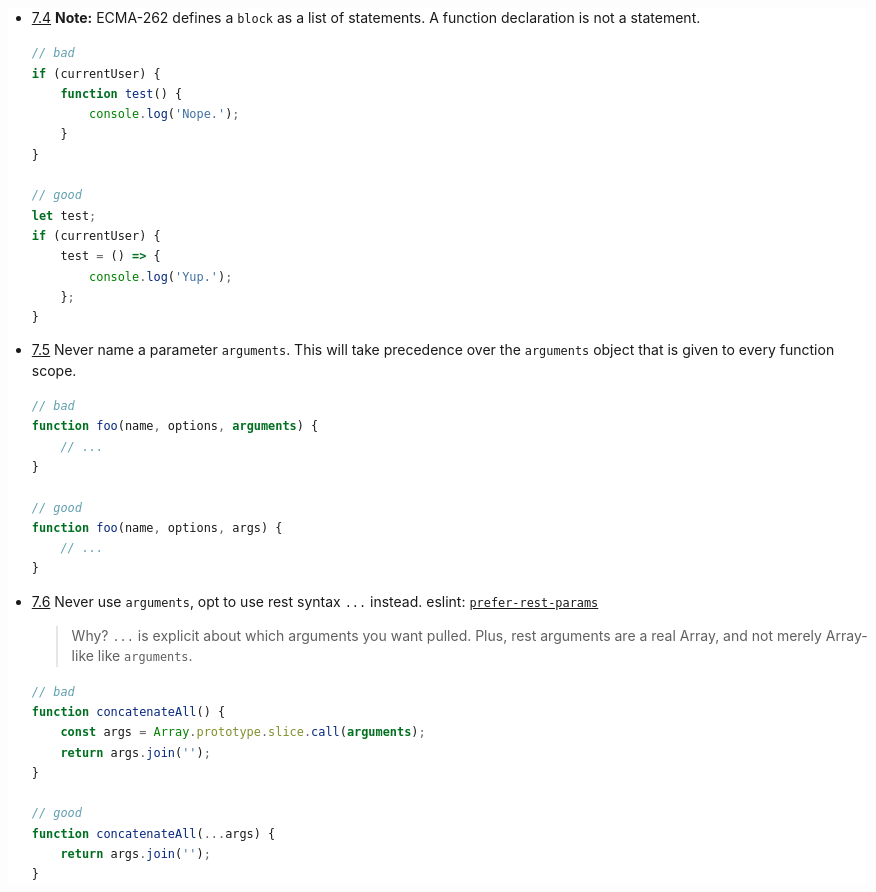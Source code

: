 <a name="functions--note-on-blocks"></a><a name="7.4"></a>

-   [7.4](#functions--note-on-blocks) **Note:** ECMA-262 defines a `block` as a list of statements. A function declaration is not a statement.

    ```javascript
    // bad
    if (currentUser) {
    	function test() {
    		console.log('Nope.');
    	}
    }

    // good
    let test;
    if (currentUser) {
    	test = () => {
    		console.log('Yup.');
    	};
    }
    ```

<a name="functions--arguments-shadow"></a><a name="7.5"></a>

-   [7.5](#functions--arguments-shadow) Never name a parameter `arguments`. This will take precedence over the `arguments` object that is given to every function scope.

    ```javascript
    // bad
    function foo(name, options, arguments) {
    	// ...
    }

    // good
    function foo(name, options, args) {
    	// ...
    }
    ```

<a name="es6-rest"></a><a name="7.6"></a>

-   [7.6](#es6-rest) Never use `arguments`, opt to use rest syntax `...` instead. eslint: [`prefer-rest-params`](https://eslint.org/docs/rules/prefer-rest-params)

    > Why? `...` is explicit about which arguments you want pulled. Plus, rest arguments are a real Array, and not merely Array-like like `arguments`.

    ```javascript
    // bad
    function concatenateAll() {
    	const args = Array.prototype.slice.call(arguments);
    	return args.join('');
    }

    // good
    function concatenateAll(...args) {
    	return args.join('');
    }
    ```
